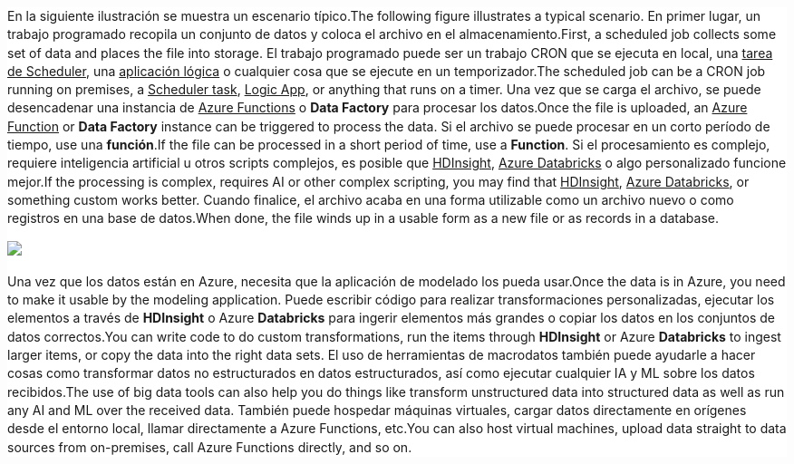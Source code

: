 <span data-ttu-id="3b0a0-167">En la siguiente ilustración se muestra un escenario típico.</span><span class="sxs-lookup"><span data-stu-id="3b0a0-167">The following figure illustrates a typical scenario.</span></span> <span data-ttu-id="3b0a0-168">En primer lugar, un trabajo programado recopila un conjunto de datos y coloca el archivo en el almacenamiento.</span><span class="sxs-lookup"><span data-stu-id="3b0a0-168">First, a scheduled job collects some set of data and places the file into storage.</span></span> <span data-ttu-id="3b0a0-169">El trabajo programado puede ser un trabajo CRON que se ejecuta en local, una [tarea de Scheduler](https://docs.microsoft.com/azure/scheduler?WT.mc_id=riskmodel-docs-scseely), una [aplicación lógica](https://docs.microsoft.com/azure/logic-apps/logic-apps-overview?WT.mc_id=riskmodel-docs-scseely) o cualquier cosa que se ejecute en un temporizador.</span><span class="sxs-lookup"><span data-stu-id="3b0a0-169">The scheduled job can be a CRON job running on premises, a [Scheduler task](https://docs.microsoft.com/azure/scheduler?WT.mc_id=riskmodel-docs-scseely), [Logic App](https://docs.microsoft.com/azure/logic-apps/logic-apps-overview?WT.mc_id=riskmodel-docs-scseely), or anything that runs on a timer.</span></span> <span data-ttu-id="3b0a0-170">Una vez que se carga el archivo, se puede desencadenar una instancia de [Azure Functions](https://docs.microsoft.com/azure/azure-functions?WT.mc_id=riskmodel-docs-scseely) o **Data Factory** para procesar los datos.</span><span class="sxs-lookup"><span data-stu-id="3b0a0-170">Once the file is uploaded, an [Azure Function](https://docs.microsoft.com/azure/azure-functions?WT.mc_id=riskmodel-docs-scseely) or **Data Factory** instance can be triggered to process the data.</span></span> <span data-ttu-id="3b0a0-171">Si el archivo se puede procesar en un corto período de tiempo, use una **función**.</span><span class="sxs-lookup"><span data-stu-id="3b0a0-171">If the file can be processed in a short period of time, use a **Function**.</span></span> <span data-ttu-id="3b0a0-172">Si el procesamiento es complejo, requiere inteligencia artificial u otros scripts complejos, es posible que [HDInsight](https://docs.microsoft.com/azure/hdinsight?WT.mc_id=riskmodel-docs-scseely), [Azure Databricks](https://docs.microsoft.com/azure/azure-databricks?WT.mc_id=riskmodel-docs-scseely) o algo personalizado funcione mejor.</span><span class="sxs-lookup"><span data-stu-id="3b0a0-172">If the processing is complex, requires AI or other complex scripting, you may find that [HDInsight](https://docs.microsoft.com/azure/hdinsight?WT.mc_id=riskmodel-docs-scseely), [Azure Databricks](https://docs.microsoft.com/azure/azure-databricks?WT.mc_id=riskmodel-docs-scseely), or something custom works better.</span></span> <span data-ttu-id="3b0a0-173">Cuando finalice, el archivo acaba en una forma utilizable como un archivo nuevo o como registros en una base de datos.</span><span class="sxs-lookup"><span data-stu-id="3b0a0-173">When done, the file winds up in a usable form as a new file or as records in a database.</span></span>

 ![](./assets/insurance-risk-assets/process-files.png)

<span data-ttu-id="3b0a0-174">Una vez que los datos están en Azure, necesita que la aplicación de modelado los pueda usar.</span><span class="sxs-lookup"><span data-stu-id="3b0a0-174">Once the data is in Azure, you need to make it usable by the modeling application.</span></span> <span data-ttu-id="3b0a0-175">Puede escribir código para realizar transformaciones personalizadas, ejecutar los elementos a través de **HDInsight** o Azure **Databricks** para ingerir elementos más grandes o copiar los datos en los conjuntos de datos correctos.</span><span class="sxs-lookup"><span data-stu-id="3b0a0-175">You can write code to do custom transformations, run the items through **HDInsight** or Azure **Databricks** to ingest larger items, or copy the data into the right data sets.</span></span> <span data-ttu-id="3b0a0-176">El uso de herramientas de macrodatos también puede ayudarle a hacer cosas como transformar datos no estructurados en datos estructurados, así como ejecutar cualquier IA y ML sobre los datos recibidos.</span><span class="sxs-lookup"><span data-stu-id="3b0a0-176">The use of big data tools can also help you do things like transform unstructured data into structured data as well as run any AI and ML over the received data.</span></span> <span data-ttu-id="3b0a0-177">También puede hospedar máquinas virtuales, cargar datos directamente en orígenes desde el entorno local, llamar directamente a Azure Functions, etc.</span><span class="sxs-lookup"><span data-stu-id="3b0a0-177">You can also host virtual machines, upload data straight to data sources from on-premises, call Azure Functions directly, and so on.</span></span>

